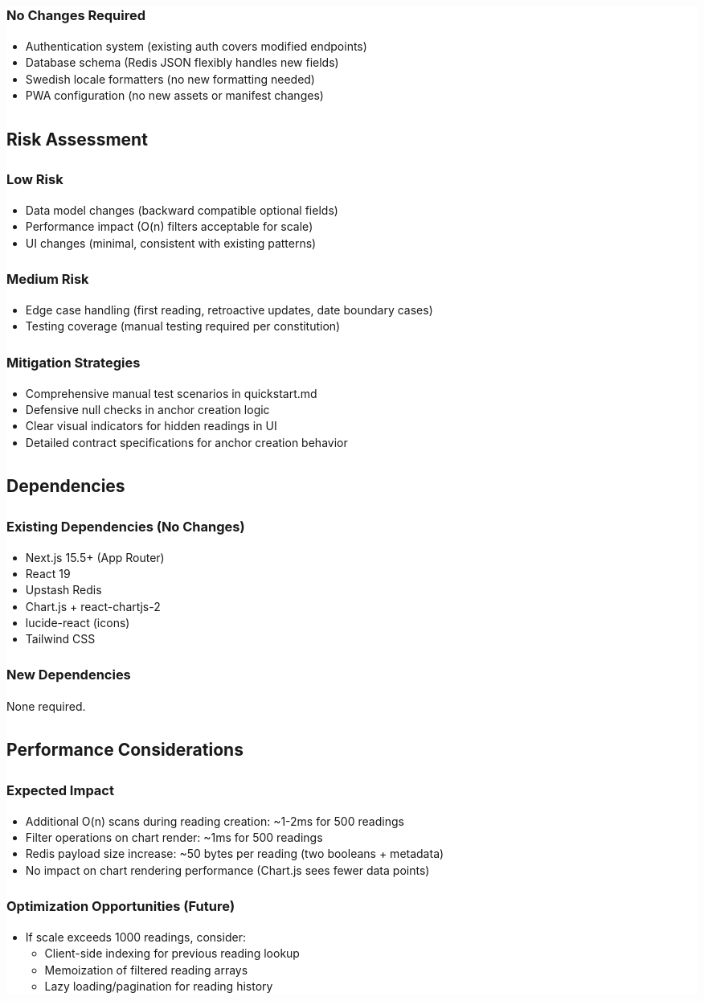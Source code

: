 ### No Changes Required
- Authentication system (existing auth covers modified endpoints)
- Database schema (Redis JSON flexibly handles new fields)
- Swedish locale formatters (no new formatting needed)
- PWA configuration (no new assets or manifest changes)

## Risk Assessment

### Low Risk
- Data model changes (backward compatible optional fields)
- Performance impact (O(n) filters acceptable for scale)
- UI changes (minimal, consistent with existing patterns)

### Medium Risk
- Edge case handling (first reading, retroactive updates, date boundary cases)
- Testing coverage (manual testing required per constitution)

### Mitigation Strategies
- Comprehensive manual test scenarios in quickstart.md
- Defensive null checks in anchor creation logic
- Clear visual indicators for hidden readings in UI
- Detailed contract specifications for anchor creation behavior

## Dependencies

### Existing Dependencies (No Changes)
- Next.js 15.5+ (App Router)
- React 19
- Upstash Redis
- Chart.js + react-chartjs-2
- lucide-react (icons)
- Tailwind CSS

### New Dependencies
None required.

## Performance Considerations

### Expected Impact
- Additional O(n) scans during reading creation: ~1-2ms for 500 readings
- Filter operations on chart render: ~1ms for 500 readings
- Redis payload size increase: ~50 bytes per reading (two booleans + metadata)
- No impact on chart rendering performance (Chart.js sees fewer data points)

### Optimization Opportunities (Future)
- If scale exceeds 1000 readings, consider:
  - Client-side indexing for previous reading lookup
  - Memoization of filtered reading arrays
  - Lazy loading/pagination for reading history

